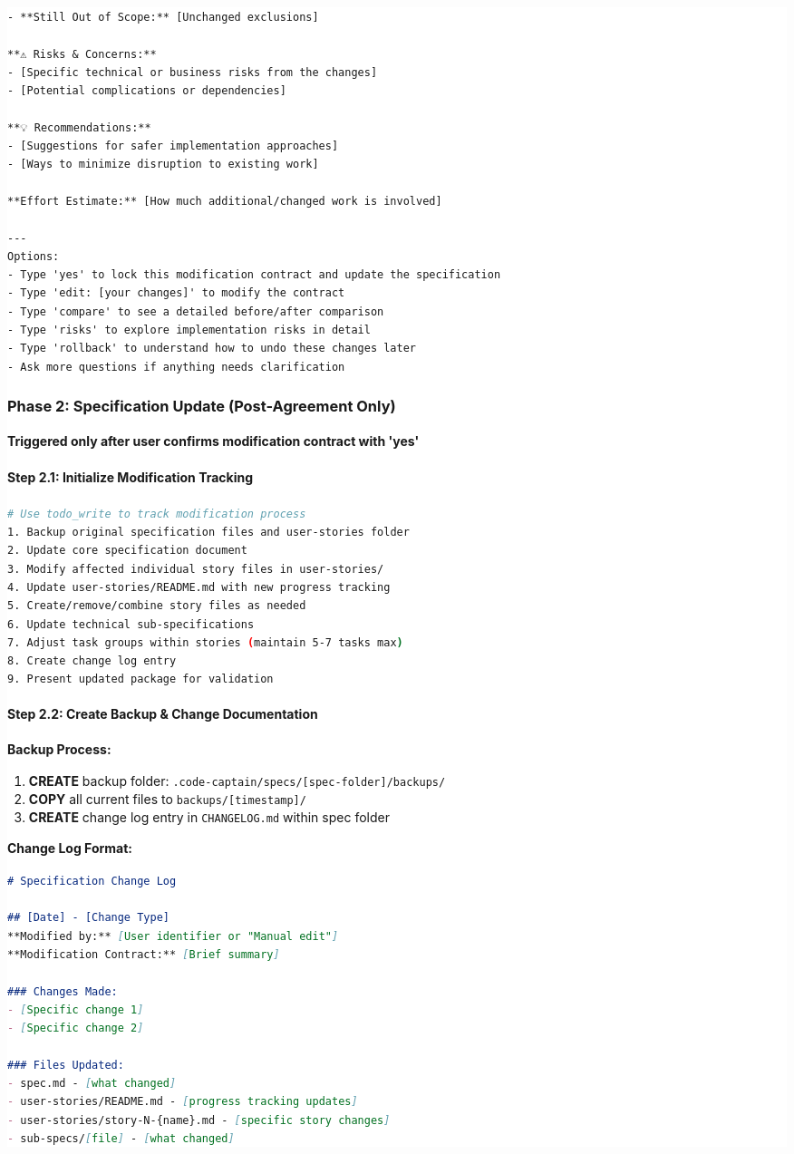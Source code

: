 ```
- **Still Out of Scope:** [Unchanged exclusions]

**⚠️ Risks & Concerns:**
- [Specific technical or business risks from the changes]
- [Potential complications or dependencies]

**💡 Recommendations:**
- [Suggestions for safer implementation approaches]
- [Ways to minimize disruption to existing work]

**Effort Estimate:** [How much additional/changed work is involved]

---
Options:
- Type 'yes' to lock this modification contract and update the specification
- Type 'edit: [your changes]' to modify the contract
- Type 'compare' to see a detailed before/after comparison
- Type 'risks' to explore implementation risks in detail
- Type 'rollback' to understand how to undo these changes later
- Ask more questions if anything needs clarification
```

### Phase 2: Specification Update (Post-Agreement Only)

**Triggered only after user confirms modification contract with 'yes'**

#### Step 2.1: Initialize Modification Tracking
```bash
# Use todo_write to track modification process
1. Backup original specification files and user-stories folder
2. Update core specification document
3. Modify affected individual story files in user-stories/
4. Update user-stories/README.md with new progress tracking
5. Create/remove/combine story files as needed
6. Update technical sub-specifications
7. Adjust task groups within stories (maintain 5-7 tasks max)
8. Create change log entry
9. Present updated package for validation
```

#### Step 2.2: Create Backup & Change Documentation

**Backup Process:**
1. **CREATE** backup folder: `.code-captain/specs/[spec-folder]/backups/`
2. **COPY** all current files to `backups/[timestamp]/`
3. **CREATE** change log entry in `CHANGELOG.md` within spec folder

**Change Log Format:**
```markdown
# Specification Change Log

## [Date] - [Change Type]
**Modified by:** [User identifier or "Manual edit"]
**Modification Contract:** [Brief summary]

### Changes Made:
- [Specific change 1]
- [Specific change 2]

### Files Updated:
- spec.md - [what changed]
- user-stories/README.md - [progress tracking updates]
- user-stories/story-N-{name}.md - [specific story changes]
- sub-specs/[file] - [what changed]

```